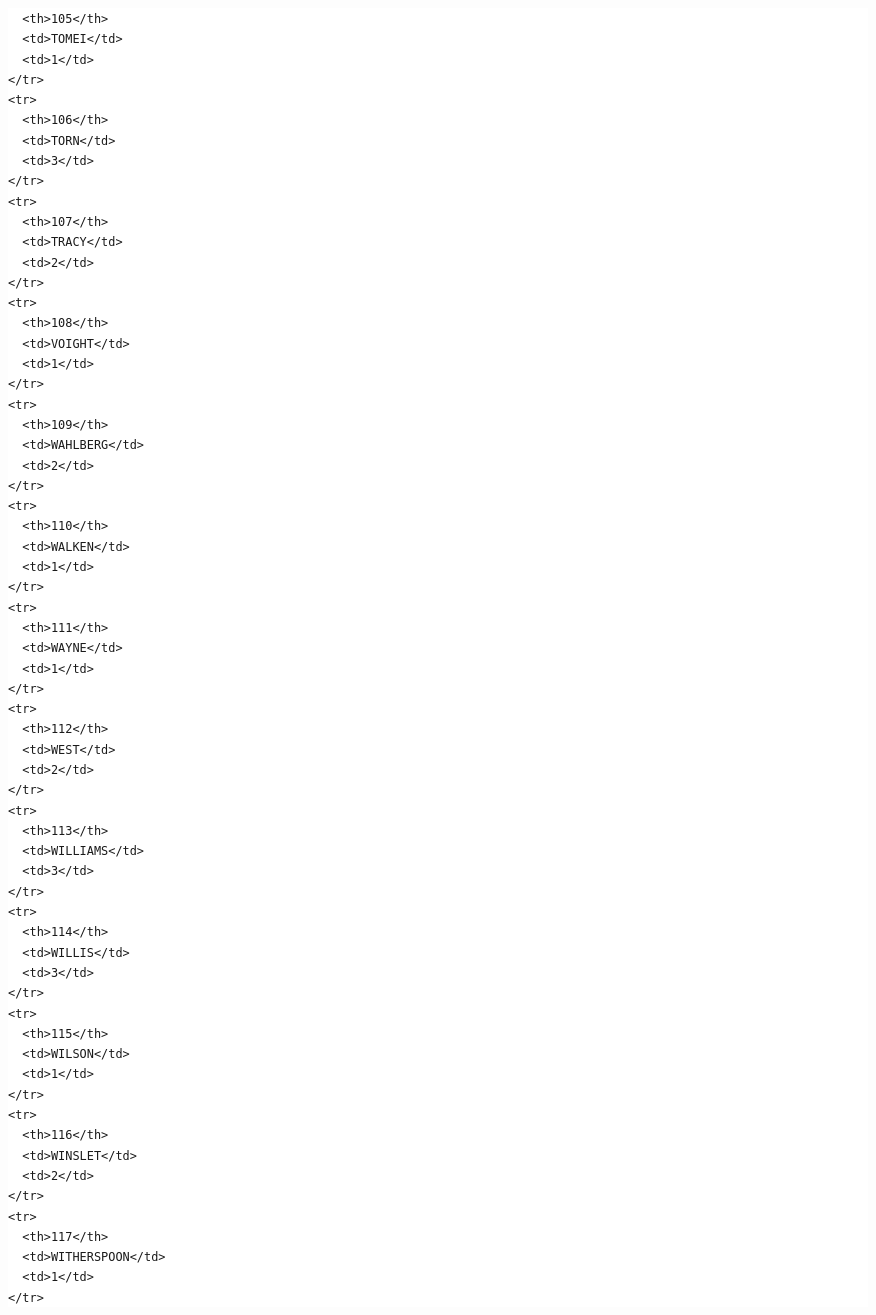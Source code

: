       <th>105</th>
      <td>TOMEI</td>
      <td>1</td>
    </tr>
    <tr>
      <th>106</th>
      <td>TORN</td>
      <td>3</td>
    </tr>
    <tr>
      <th>107</th>
      <td>TRACY</td>
      <td>2</td>
    </tr>
    <tr>
      <th>108</th>
      <td>VOIGHT</td>
      <td>1</td>
    </tr>
    <tr>
      <th>109</th>
      <td>WAHLBERG</td>
      <td>2</td>
    </tr>
    <tr>
      <th>110</th>
      <td>WALKEN</td>
      <td>1</td>
    </tr>
    <tr>
      <th>111</th>
      <td>WAYNE</td>
      <td>1</td>
    </tr>
    <tr>
      <th>112</th>
      <td>WEST</td>
      <td>2</td>
    </tr>
    <tr>
      <th>113</th>
      <td>WILLIAMS</td>
      <td>3</td>
    </tr>
    <tr>
      <th>114</th>
      <td>WILLIS</td>
      <td>3</td>
    </tr>
    <tr>
      <th>115</th>
      <td>WILSON</td>
      <td>1</td>
    </tr>
    <tr>
      <th>116</th>
      <td>WINSLET</td>
      <td>2</td>
    </tr>
    <tr>
      <th>117</th>
      <td>WITHERSPOON</td>
      <td>1</td>
    </tr>
